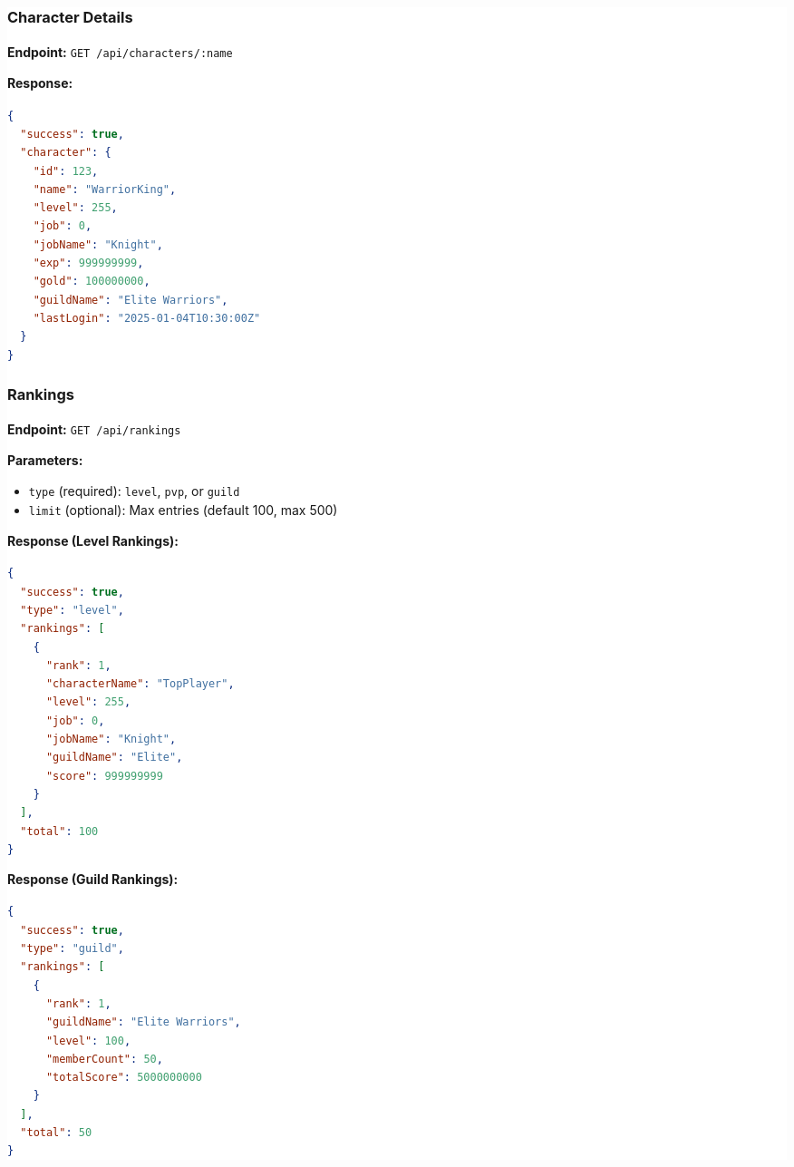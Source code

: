 ### Character Details

**Endpoint:** `GET /api/characters/:name`

**Response:**
```json
{
  "success": true,
  "character": {
    "id": 123,
    "name": "WarriorKing",
    "level": 255,
    "job": 0,
    "jobName": "Knight",
    "exp": 999999999,
    "gold": 100000000,
    "guildName": "Elite Warriors",
    "lastLogin": "2025-01-04T10:30:00Z"
  }
}
```

### Rankings

**Endpoint:** `GET /api/rankings`

**Parameters:**
- `type` (required): `level`, `pvp`, or `guild`
- `limit` (optional): Max entries (default 100, max 500)

**Response (Level Rankings):**
```json
{
  "success": true,
  "type": "level",
  "rankings": [
    {
      "rank": 1,
      "characterName": "TopPlayer",
      "level": 255,
      "job": 0,
      "jobName": "Knight",
      "guildName": "Elite",
      "score": 999999999
    }
  ],
  "total": 100
}
```

**Response (Guild Rankings):**
```json
{
  "success": true,
  "type": "guild",
  "rankings": [
    {
      "rank": 1,
      "guildName": "Elite Warriors",
      "level": 100,
      "memberCount": 50,
      "totalScore": 5000000000
    }
  ],
  "total": 50
}
```